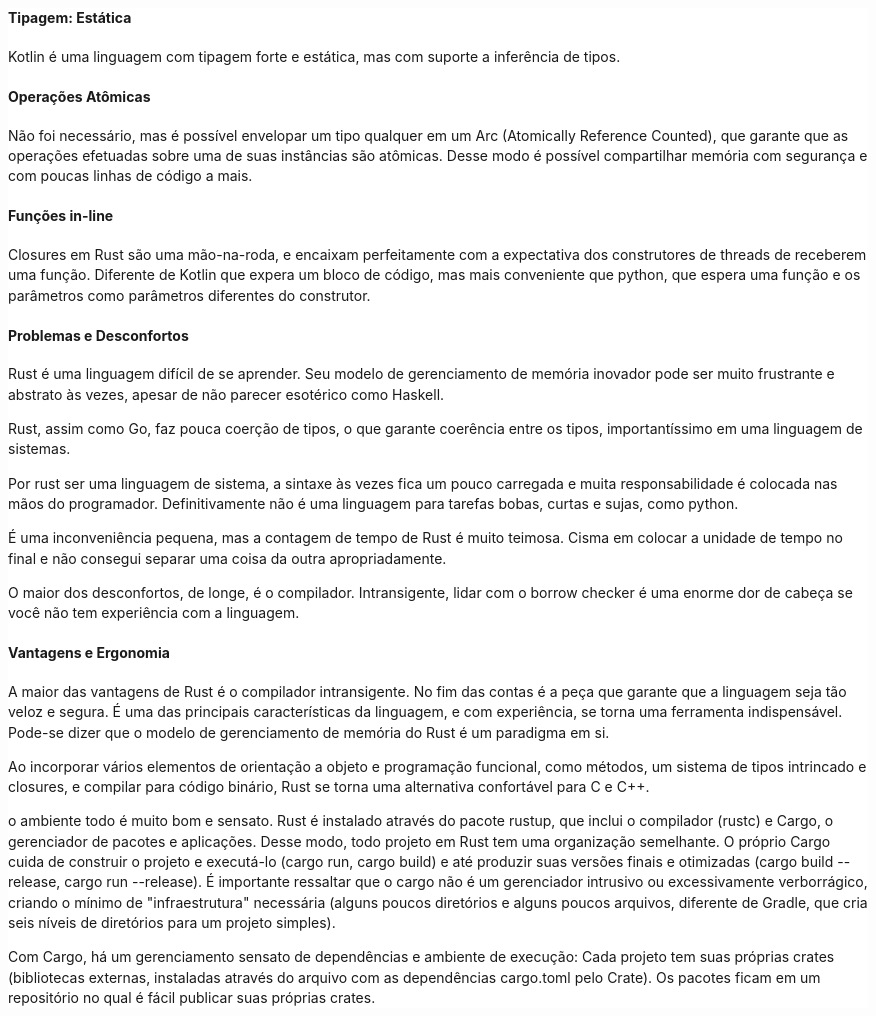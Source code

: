 #### Tipagem: Estática

Kotlin é uma linguagem com tipagem forte e estática, mas com suporte a inferência de tipos.

#### Operações Atômicas

Não foi necessário, mas é possível envelopar um tipo qualquer em um Arc (Atomically Reference Counted), que garante que as operações efetuadas sobre uma de suas instâncias são atômicas. Desse modo é possível compartilhar memória com segurança e com poucas linhas de código a mais.

#### Funções in-line 

Closures em Rust são uma mão-na-roda, e encaixam perfeitamente com a expectativa dos construtores de threads de receberem uma função. Diferente de Kotlin que expera um bloco de código, mas mais conveniente que python, que espera uma função e os parâmetros como parâmetros diferentes do construtor.

#### Problemas e Desconfortos

Rust é uma linguagem difícil de se aprender. Seu modelo de gerenciamento de memória inovador pode ser muito frustrante e abstrato às vezes, apesar de não parecer esotérico como Haskell.

Rust, assim como Go, faz pouca coerção de tipos, o que garante coerência entre os tipos, importantíssimo em uma linguagem de sistemas.

Por rust ser uma linguagem de sistema, a sintaxe às vezes fica um pouco carregada e muita responsabilidade é colocada nas mãos do programador. Definitivamente não é uma linguagem para tarefas bobas, curtas e sujas, como python.


É uma inconveniência pequena, mas a contagem de tempo de Rust é muito teimosa. Cisma em colocar a unidade de tempo no final e não consegui separar uma coisa da outra apropriadamente.

O maior dos desconfortos, de longe, é o compilador. Intransigente, lidar com o borrow checker é uma enorme dor de cabeça se você não tem experiência com a linguagem.

#### Vantagens e Ergonomia

A maior das vantagens de Rust é o compilador intransigente. No fim das contas é a peça que garante que a linguagem seja tão veloz e segura. É uma das principais características da linguagem, e com experiência, se torna uma ferramenta indispensável. Pode-se dizer que o modelo de gerenciamento de memória do Rust é um paradigma em si.

Ao incorporar vários elementos de orientação a objeto e programação funcional, como métodos, um sistema de tipos intrincado e closures, e compilar para código binário, Rust se torna uma alternativa confortável para C e C++.

o ambiente todo é muito bom e sensato. Rust é instalado através do pacote rustup, que inclui o compilador (rustc) e Cargo, o gerenciador de pacotes e aplicações. Desse modo, todo projeto em Rust tem uma organização semelhante. O próprio Cargo cuida de construir o projeto e executá-lo (cargo run, cargo build) e até produzir suas versões finais e otimizadas (cargo build --release, cargo run --release). É importante ressaltar que o cargo não é um gerenciador intrusivo ou excessivamente verborrágico, criando o mínimo de "infraestrutura" necessária (alguns poucos diretórios e alguns poucos arquivos, diferente de Gradle, que cria seis níveis de diretórios para um projeto simples).

Com Cargo, há um gerenciamento sensato de dependências e ambiente de execução: Cada projeto tem suas próprias crates (bibliotecas externas, instaladas através do arquivo com as dependências cargo.toml pelo Crate). Os pacotes ficam em um repositório no qual é fácil publicar suas próprias crates.
